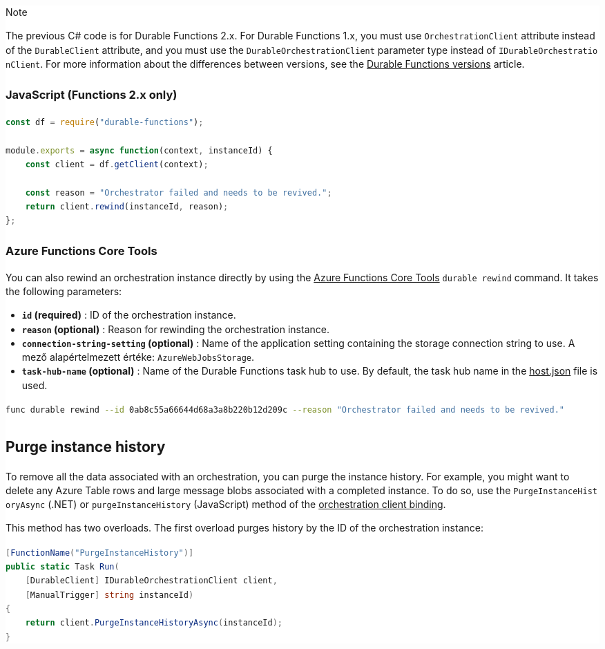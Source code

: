 > [!NOTE]
> The previous C# code is for Durable Functions 2.x. For Durable Functions 1.x, you must use `OrchestrationClient` attribute instead of the `DurableClient` attribute, and you must use the `DurableOrchestrationClient` parameter type instead of `IDurableOrchestrationClient`. For more information about the differences between versions, see the [Durable Functions versions](durable-functions-versions.md) article.

### <a name="javascript-functions-2x-only"></a>JavaScript (Functions 2.x only)

```javascript
const df = require("durable-functions");

module.exports = async function(context, instanceId) {
    const client = df.getClient(context);

    const reason = "Orchestrator failed and needs to be revived.";
    return client.rewind(instanceId, reason);
};
```

### <a name="azure-functions-core-tools"></a>Azure Functions Core Tools

You can also rewind an orchestration instance directly by using the [Azure Functions Core Tools](../functions-run-local.md) `durable rewind` command. It takes the following parameters:

* **`id` (required)** : ID of the orchestration instance.
* **`reason` (optional)** : Reason for rewinding the orchestration instance.
* **`connection-string-setting` (optional)** : Name of the application setting containing the storage connection string to use. A mező alapértelmezett értéke: `AzureWebJobsStorage`.
* **`task-hub-name` (optional)** : Name of the Durable Functions task hub to use. By default, the task hub name in the [host.json](durable-functions-bindings.md#host-json) file is used.

```bash
func durable rewind --id 0ab8c55a66644d68a3a8b220b12d209c --reason "Orchestrator failed and needs to be revived."
```

## <a name="purge-instance-history"></a>Purge instance history

To remove all the data associated with an orchestration, you can purge the instance history. For example, you might want to delete any Azure Table rows and large message blobs associated with a completed instance. To do so, use the `PurgeInstanceHistoryAsync` (.NET) or `purgeInstanceHistory` (JavaScript) method of the [orchestration client binding](durable-functions-bindings.md#orchestration-client).

This method has two overloads. The first overload purges history by the ID of the orchestration instance:

```csharp
[FunctionName("PurgeInstanceHistory")]
public static Task Run(
    [DurableClient] IDurableOrchestrationClient client,
    [ManualTrigger] string instanceId)
{
    return client.PurgeInstanceHistoryAsync(instanceId);
}
```
